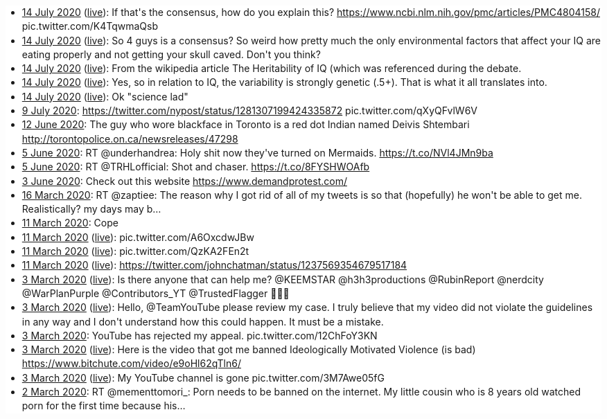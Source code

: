 * [14 July 2020](https://web.archive.org/web/20200714070136/https://twitter.com/lporiginalg/status/1282932856516276224) ([live](https://twitter.com/lporiginalg/status/1282920880062906368)): If that's the consensus, how do you explain this?   https://www.ncbi.nlm.nih.gov/pmc/articles/PMC4804158/  pic.twitter.com/K4TqwmaQsb
* [14 July 2020](https://web.archive.org/web/20200714070136/https://twitter.com/lporiginalg/status/1282932856516276224) ([live](https://twitter.com/lporiginalg/status/1282869660925349888)): So 4 guys is a consensus? So weird how pretty much the only environmental factors that affect your IQ are eating properly and not getting your skull caved. Don't you think?
* [14 July 2020](https://web.archive.org/web/20200714070136/https://twitter.com/lporiginalg/status/1282932856516276224) ([live](https://twitter.com/lporiginalg/status/1282865739200753664)): From the wikipedia article The Heritability of IQ (which was referenced during the debate.
* [14 July 2020](https://web.archive.org/web/20200714070136/https://twitter.com/lporiginalg/status/1282932856516276224) ([live](https://twitter.com/lporiginalg/status/1282859985857200128)): Yes, so in relation to IQ, the variability is strongly genetic (.5+).   That is what it all translates into.
* [14 July 2020](https://web.archive.org/web/20200714070136/https://twitter.com/lporiginalg/status/1282932856516276224) ([live](https://twitter.com/lporiginalg/status/1282858148185821184)): Ok "science lad"
* [ 9 July 2020](https://web.archive.org/web/20200709234611/https://twitter.com/lporiginalg/status/1281372181729927168): https://twitter.com/nypost/status/1281307199424335872  pic.twitter.com/qXyQFvlW6V
* [12 June 2020](https://web.archive.org/web/20200612181630/https://twitter.com/lporiginalg/status/1271489088038645761): The guy who wore blackface in Toronto is a red dot Indian named Deivis Shtembari   http://torontopolice.on.ca/newsreleases/47298
* [ 5 June 2020](https://web.archive.org/web/20200605045459/https://twitter.com/lporiginalg/status/1268768256845733890): RT @underhandrea: Holy shit now they've turned on Mermaids. https://t.co/NVl4JMn9ba
* [ 5 June 2020](https://web.archive.org/web/20200605021006/https://twitter.com/lporiginalg/status/1268726762596265984): RT @TRHLofficial: Shot and chaser. https://t.co/8FYSHWOAfb
* [ 3 June 2020](https://web.archive.org/web/20200603074035/https://twitter.com/lporiginalg/status/1268006618240659456): Check out this website https://www.demandprotest.com/
* [16 March 2020](https://web.archive.org/web/20200316052531/https://twitter.com/lporiginalg/status/1239422523701202946): RT @zaptiee: The reason why I got rid of all of my tweets is so that (hopefully) he won't be able to get me.   Realistically? my days may b…
* [11 March 2020](https://web.archive.org/web/20200313044159/https://twitter.com/lporiginalg/status/1237760742901682176): Cope
* [11 March 2020](https://web.archive.org/web/20200313044159/https://twitter.com/lporiginalg/status/1237760742901682176) ([live](https://twitter.com/lporiginalg/status/1237759540730314752)): pic.twitter.com/A6OxcdwJBw
* [11 March 2020](https://web.archive.org/web/20200313044159/https://twitter.com/lporiginalg/status/1237760742901682176) ([live](https://twitter.com/lporiginalg/status/1237759337327554560)): pic.twitter.com/QzKA2FEn2t
* [11 March 2020](https://web.archive.org/web/20200313044159/https://twitter.com/lporiginalg/status/1237760742901682176) ([live](https://twitter.com/lporiginalg/status/1237758565432963072)): https://twitter.com/johnchatman/status/1237569354679517184
* [ 3 March 2020](https://web.archive.org/web/20200303161348/https://twitter.com/lporiginalg/status/1234850175031660544) ([live](https://twitter.com/lporiginalg/status/1234871056294277121)): Is there anyone that can help me?    @KEEMSTAR   @h3h3productions   @RubinReport    @nerdcity   @WarPlanPurple   @Contributors_YT   @TrustedFlagger  🤲🤲🤲
* [ 3 March 2020](https://web.archive.org/web/20200303161348/https://twitter.com/lporiginalg/status/1234850175031660544) ([live](https://twitter.com/lporiginalg/status/1234869449758429184)): Hello,  @TeamYouTube  please review my case. I truly believe that my video did not violate the guidelines in any way and I don't understand how this could happen. It must be a mistake.
* [ 3 March 2020](https://web.archive.org/web/20200303161348/https://twitter.com/lporiginalg/status/1234850175031660544): YouTube has rejected my appeal. pic.twitter.com/12ChFoY3KN
* [ 3 March 2020](https://web.archive.org/web/20200303161348/https://twitter.com/lporiginalg/status/1234850175031660544) ([live](https://twitter.com/lporiginalg/status/1234723364733743104)): Here is the video that got me banned Ideologically Motivated Violence (is bad) https://www.bitchute.com/video/e9oHl62qTln6/
* [ 3 March 2020](https://web.archive.org/web/20200303161348/https://twitter.com/lporiginalg/status/1234850175031660544) ([live](https://twitter.com/lporiginalg/status/1234704837947736066)): My YouTube channel is gone pic.twitter.com/3M7Awe05fG
* [ 2 March 2020](https://web.archive.org/web/20200302215118/https://twitter.com/lporiginalg/status/1234597174085701635): RT @mementtomori_: Porn needs to be banned on the internet. My little cousin who is 8 years old watched porn for the first time because his…